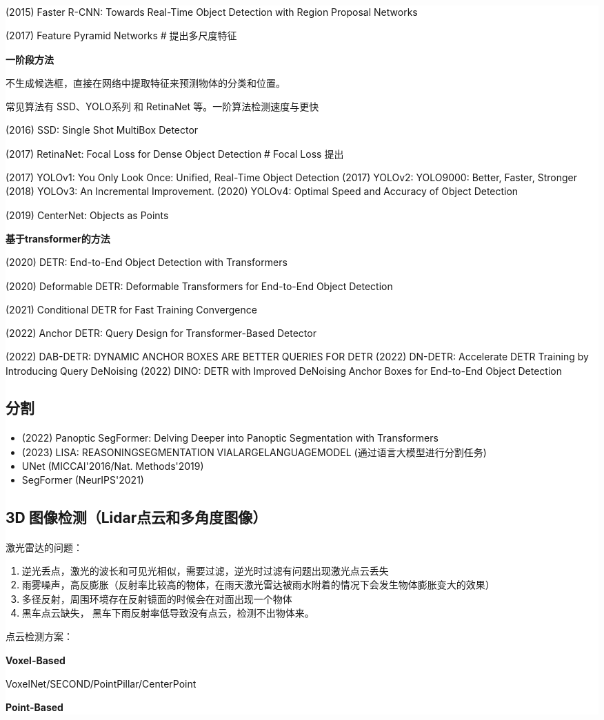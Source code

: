 (2015) Faster R-CNN: Towards Real-Time Object Detection with Region Proposal Networks

(2017) Feature Pyramid Networks # 提出多尺度特征

**一阶段方法**

不生成候选框，直接在网络中提取特征来预测物体的分类和位置。

常见算法有 SSD、YOLO系列 和 RetinaNet 等。一阶算法检测速度与更快

(2016) SSD: Single Shot MultiBox Detector

(2017) RetinaNet: Focal Loss for Dense Object Detection # Focal Loss 提出

(2017) YOLOv1: You Only Look Once: Unified, Real-Time Object Detection
(2017) YOLOv2: YOLO9000: Better, Faster, Stronger
(2018) YOLOv3: An Incremental Improvement.
(2020) YOLOv4: Optimal Speed and Accuracy of Object Detection

(2019) CenterNet: Objects as Points

**基于transformer的方法**

(2020) DETR: End-to-End Object Detection with Transformers

(2020) Deformable DETR: Deformable Transformers for End-to-End Object Detection

(2021) Conditional DETR for Fast Training Convergence

(2022) Anchor DETR: Query Design for Transformer-Based Detector

(2022) DAB-DETR: DYNAMIC ANCHOR BOXES ARE BETTER QUERIES FOR DETR
(2022) DN-DETR: Accelerate DETR Training by Introducing Query DeNoising
(2022) DINO: DETR with Improved DeNoising Anchor Boxes for End-to-End Object Detection


## 分割

- (2022) Panoptic SegFormer: Delving Deeper into Panoptic Segmentation with Transformers
- (2023) LISA: REASONINGSEGMENTATION  VIALARGELANGUAGEMODEL (通过语言大模型进行分割任务)
- UNet (MICCAI'2016/Nat. Methods'2019)
- SegFormer (NeurIPS'2021)

## 3D 图像检测（Lidar点云和多角度图像）

激光雷达的问题：

1. 逆光丢点，激光的波长和可见光相似，需要过滤，逆光时过滤有问题出现激光点云丢失
2. 雨雾噪声，高反膨胀（反射率比较高的物体，在雨天激光雷达被雨水附着的情况下会发生物体膨胀变大的效果）
3. 多径反射，周围环境存在反射镜面的时候会在对面出现一个物体
4. 黑车点云缺失， 黑车下雨反射率低导致没有点云，检测不出物体来。

点云检测方案：


**Voxel-Based**

VoxelNet/SECOND/PointPillar/CenterPoint

**Point-Based**
